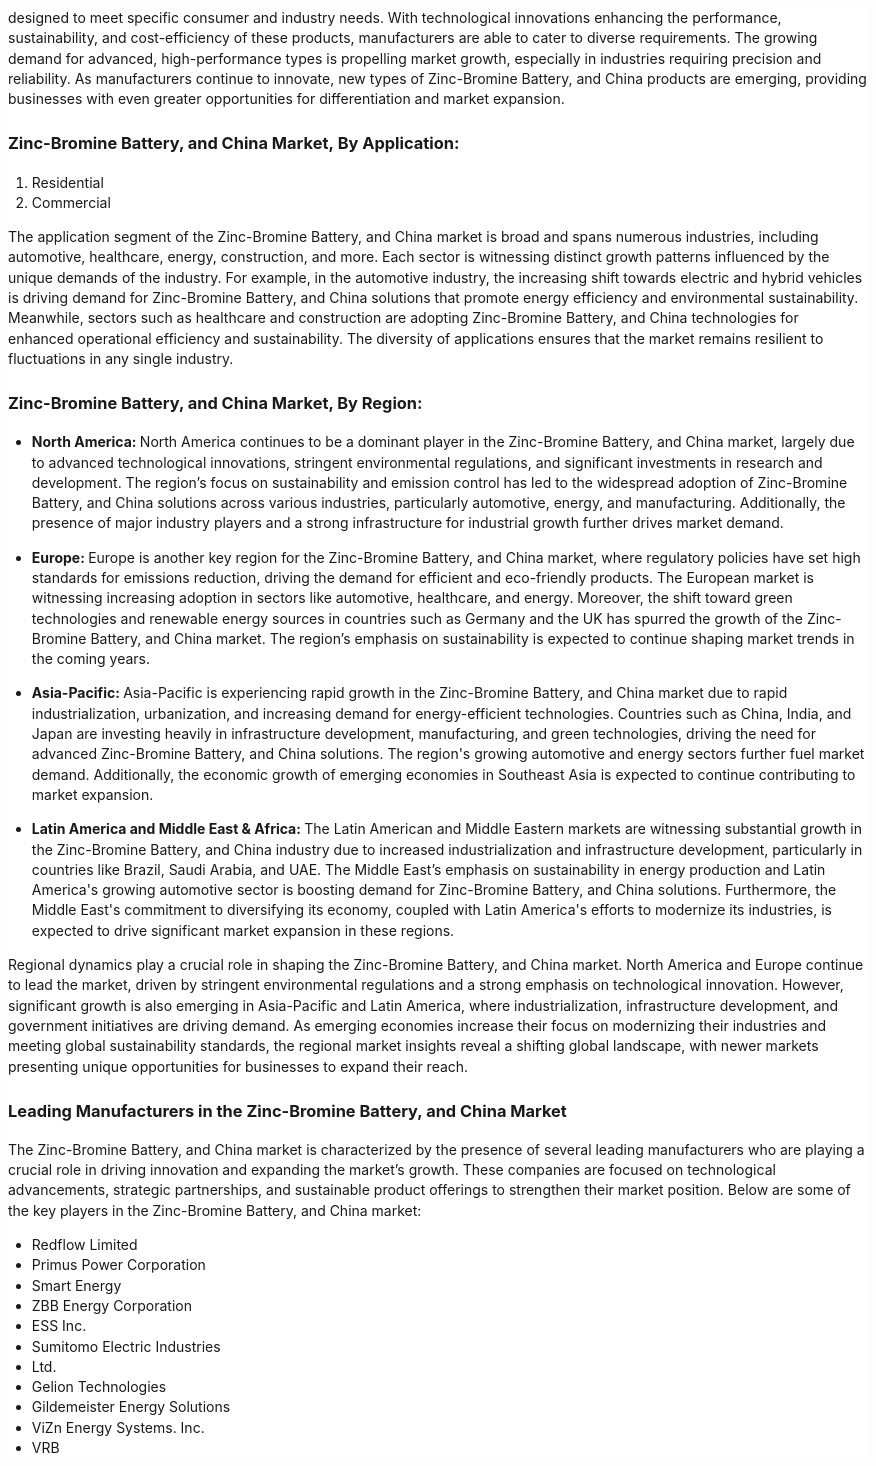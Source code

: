 designed to meet specific consumer and industry needs. With technological innovations enhancing the performance, sustainability, and cost-efficiency of these products, manufacturers are able to cater to diverse requirements. The growing demand for advanced, high-performance types is propelling market growth, especially in industries requiring precision and reliability. As manufacturers continue to innovate, new types of Zinc-Bromine Battery, and China products are emerging, providing businesses with even greater opportunities for differentiation and market expansion.</p><h3>Zinc-Bromine Battery, and China Market,&nbsp;By Application:</h3><ol><li>Residential<li> Commercial</li></ol><p>The application segment of the Zinc-Bromine Battery, and China market is broad and spans numerous industries, including automotive, healthcare, energy, construction, and more. Each sector is witnessing distinct growth patterns influenced by the unique demands of the industry. For example, in the automotive industry, the increasing shift towards electric and hybrid vehicles is driving demand for Zinc-Bromine Battery, and China solutions that promote energy efficiency and environmental sustainability. Meanwhile, sectors such as healthcare and construction are adopting Zinc-Bromine Battery, and China technologies for enhanced operational efficiency and sustainability. The diversity of applications ensures that the market remains resilient to fluctuations in any single industry.</p><h3>Zinc-Bromine Battery, and China Market, By Region:</h3><ul><li><p><strong>North America:&nbsp;</strong>North America continues to be a dominant player in the Zinc-Bromine Battery, and China market, largely due to advanced technological innovations, stringent environmental regulations, and significant investments in research and development. The region&rsquo;s focus on sustainability and emission control has led to the widespread adoption of Zinc-Bromine Battery, and China solutions across various industries, particularly automotive, energy, and manufacturing. Additionally, the presence of major industry players and a strong infrastructure for industrial growth further drives market demand.</p></li><li><p><strong><strong>Europe:&nbsp;</strong></strong>Europe is another key region for the Zinc-Bromine Battery, and China market, where regulatory policies have set high standards for emissions reduction, driving the demand for efficient and eco-friendly products. The European market is witnessing increasing adoption in sectors like automotive, healthcare, and energy. Moreover, the shift toward green technologies and renewable energy sources in countries such as Germany and the UK has spurred the growth of the Zinc-Bromine Battery, and China market. The region&rsquo;s emphasis on sustainability is expected to continue shaping market trends in the coming years.</p></li><li><p><strong><strong>Asia-Pacific:&nbsp;</strong></strong>Asia-Pacific is experiencing rapid growth in the Zinc-Bromine Battery, and China market due to rapid industrialization, urbanization, and increasing demand for energy-efficient technologies. Countries such as China, India, and Japan are investing heavily in infrastructure development, manufacturing, and green technologies, driving the need for advanced Zinc-Bromine Battery, and China solutions. The region's growing automotive and energy sectors further fuel market demand. Additionally, the economic growth of emerging economies in Southeast Asia is expected to continue contributing to market expansion.</p></li><li><p><strong><strong>Latin America and Middle East &amp; Africa:&nbsp;</strong></strong>The Latin American and Middle Eastern markets are witnessing substantial growth in the Zinc-Bromine Battery, and China industry due to increased industrialization and infrastructure development, particularly in countries like Brazil, Saudi Arabia, and UAE. The Middle East&rsquo;s emphasis on sustainability in energy production and Latin America's growing automotive sector is boosting demand for Zinc-Bromine Battery, and China solutions. Furthermore, the Middle East's commitment to diversifying its economy, coupled with Latin America's efforts to modernize its industries, is expected to drive significant market expansion in these regions.</p></li></ul><p>Regional dynamics play a crucial role in shaping the Zinc-Bromine Battery, and China market. North America and Europe continue to lead the market, driven by stringent environmental regulations and a strong emphasis on technological innovation. However, significant growth is also emerging in Asia-Pacific and Latin America, where industrialization, infrastructure development, and government initiatives are driving demand. As emerging economies increase their focus on modernizing their industries and meeting global sustainability standards, the regional market insights reveal a shifting global landscape, with newer markets presenting unique opportunities for businesses to expand their reach.</p><h3><strong>Leading Manufacturers in the Zinc-Bromine Battery, and China Market</strong></h3><p>The Zinc-Bromine Battery, and China market is characterized by the presence of several leading manufacturers who are playing a crucial role in driving innovation and expanding the market&rsquo;s growth. These companies are focused on technological advancements, strategic partnerships, and sustainable product offerings to strengthen their market position. Below are some of the key players in the Zinc-Bromine Battery, and China market:</p></div><div class="article-main__content" data-test-id="publishing-text-block"><ul><li><span class="">Redflow Limited<li> Primus Power Corporation<li> Smart Energy<li> ZBB Energy Corporation<li> ESS Inc.<li> Sumitomo Electric Industries<li> Ltd.<li> Gelion Technologies<li> Gildemeister Energy Solutions<li> ViZn Energy Systems. Inc.<li> VRB